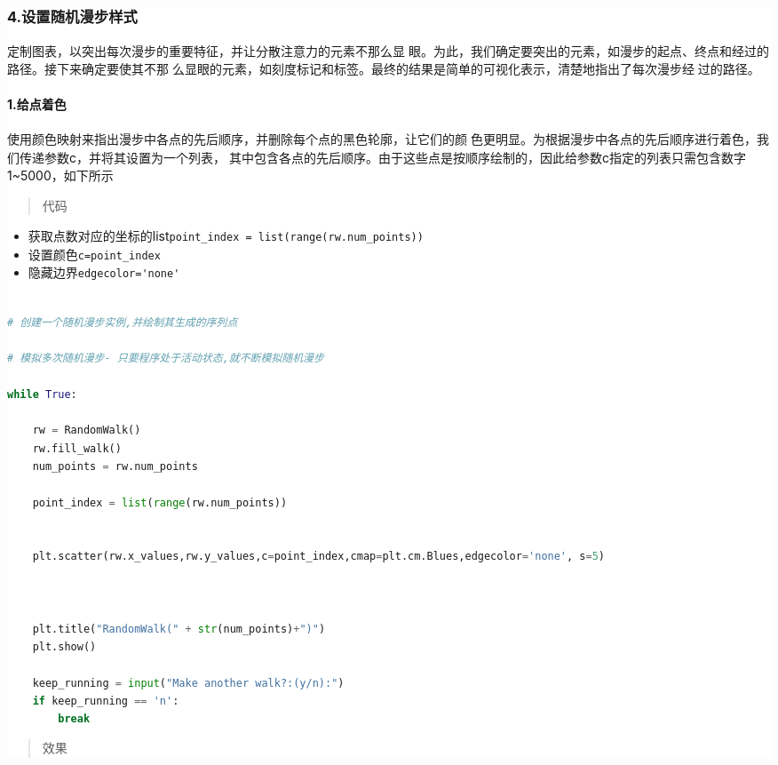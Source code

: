 ### 4.设置随机漫步样式

定制图表，以突出每次漫步的重要特征，并让分散注意力的元素不那么显
眼。为此，我们确定要突出的元素，如漫步的起点、终点和经过的路径。接下来确定要使其不那
么显眼的元素，如刻度标记和标签。最终的结果是简单的可视化表示，清楚地指出了每次漫步经
过的路径。

#### 1.给点着色
使用颜色映射来指出漫步中各点的先后顺序，并删除每个点的黑色轮廓，让它们的颜
色更明显。为根据漫步中各点的先后顺序进行着色，我们传递参数c，并将其设置为一个列表，
其中包含各点的先后顺序。由于这些点是按顺序绘制的，因此给参数c指定的列表只需包含数字
1~5000，如下所示

> 代码

- 获取点数对应的坐标的list`point_index = list(range(rw.num_points))`
- 设置颜色`c=point_index`
- 隐藏边界`edgecolor='none'`


```python

# 创建一个随机漫步实例,并绘制其生成的序列点

# 模拟多次随机漫步- 只要程序处于活动状态,就不断模拟随机漫步

while True:

    rw = RandomWalk()
    rw.fill_walk()
    num_points = rw.num_points

    point_index = list(range(rw.num_points))


    plt.scatter(rw.x_values,rw.y_values,c=point_index,cmap=plt.cm.Blues,edgecolor='none', s=5)



    plt.title("RandomWalk(" + str(num_points)+")")
    plt.show()

    keep_running = input("Make another walk?:(y/n):")
    if keep_running == 'n':
        break

```


> 效果
